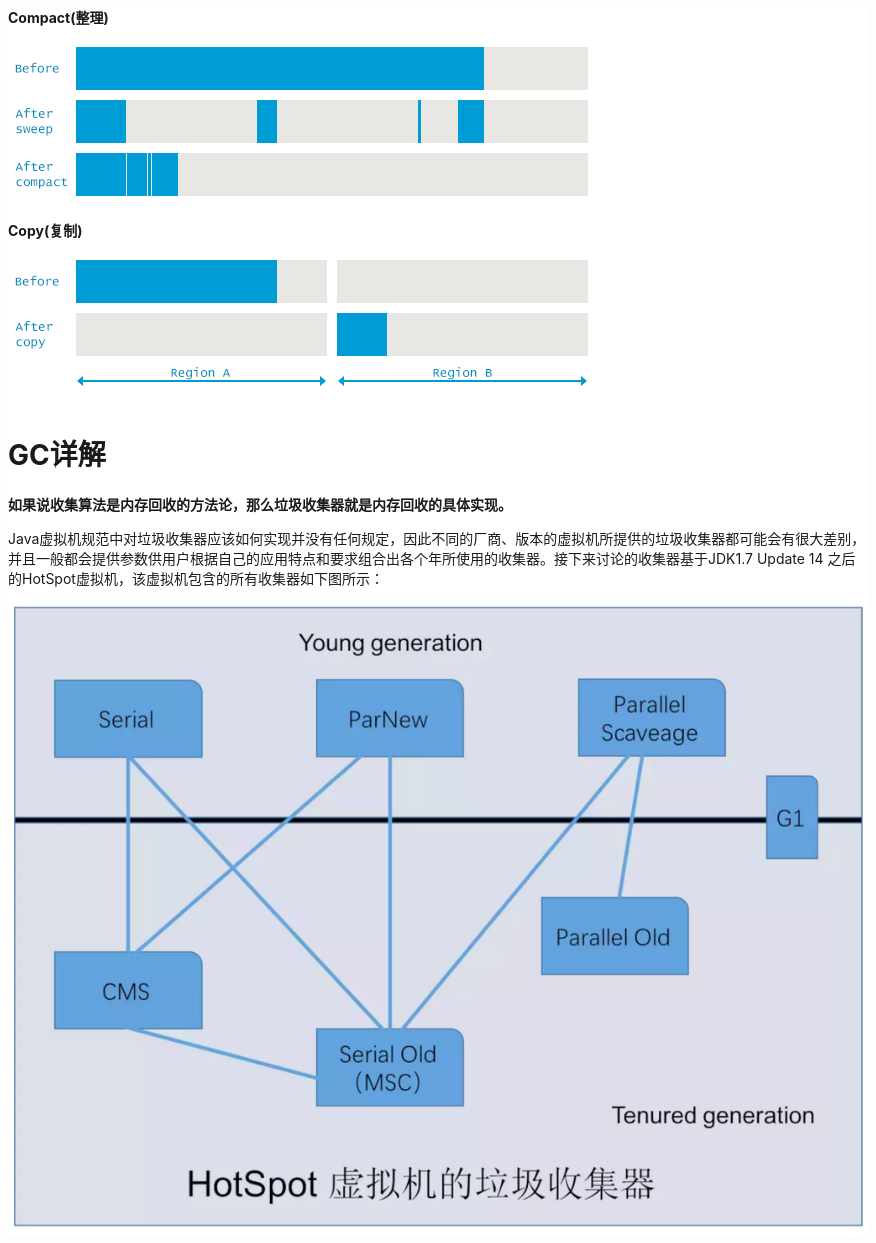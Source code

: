 #### Compact(整理)

![GC-mark-sweep-compact](JVM.assets/GC-mark-sweep-compact.png)

#### Copy(复制)

![GC-mark-and-copy-in-Java](JVM.assets/GC-mark-and-copy-in-Java.png)

# GC详解

**如果说收集算法是内存回收的方法论，那么垃圾收集器就是内存回收的具体实现。**

Java虚拟机规范中对垃圾收集器应该如何实现并没有任何规定，因此不同的厂商、版本的虚拟机所提供的垃圾收集器都可能会有很大差别，并且一般都会提供参数供用户根据自己的应用特点和要求组合出各个年所使用的收集器。接下来讨论的收集器基于JDK1.7 Update 14 之后的HotSpot虚拟机，该虚拟机包含的所有收集器如下图所示：

![image-20250622175959674](JVM.assets/image-20250622175959674.png)

